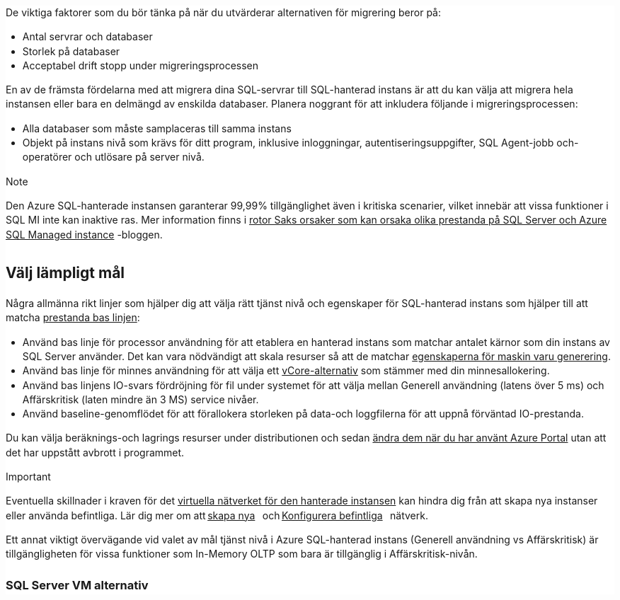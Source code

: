 De viktiga faktorer som du bör tänka på när du utvärderar alternativen för migrering beror på: 
- Antal servrar och databaser
- Storlek på databaser
- Acceptabel drift stopp under migreringsprocessen 

En av de främsta fördelarna med att migrera dina SQL-servrar till SQL-hanterad instans är att du kan välja att migrera hela instansen eller bara en delmängd av enskilda databaser. Planera noggrant för att inkludera följande i migreringsprocessen: 
- Alla databaser som måste samplaceras till samma instans 
- Objekt på instans nivå som krävs för ditt program, inklusive inloggningar, autentiseringsuppgifter, SQL Agent-jobb och-operatörer och utlösare på server nivå. 

> [!NOTE]
> Den Azure SQL-hanterade instansen garanterar 99,99% tillgänglighet även i kritiska scenarier, vilket innebär att vissa funktioner i SQL MI inte kan inaktive ras. Mer information finns i [rotor Saks orsaker som kan orsaka olika prestanda på SQL Server och Azure SQL Managed instance](https://azure.microsoft.com/blog/key-causes-of-performance-differences-between-sql-managed-instance-and-sql-server/) -bloggen. 


## <a name="choose-appropriate-target"></a>Välj lämpligt mål

Några allmänna rikt linjer som hjälper dig att välja rätt tjänst nivå och egenskaper för SQL-hanterad instans som hjälper till att matcha [prestanda bas linjen](sql-server-to-managed-instance-performance-baseline.md): 

- Använd bas linje för processor användning för att etablera en hanterad instans som matchar antalet kärnor som din instans av SQL Server använder. Det kan vara nödvändigt att skala resurser så att de matchar [egenskaperna för maskin varu generering](../../managed-instance/resource-limits.md#hardware-generation-characteristics). 
- Använd bas linje för minnes användning för att välja ett [vCore-alternativ](../../managed-instance/resource-limits.md#service-tier-characteristics) som stämmer med din minnesallokering. 
- Använd bas linjens IO-svars fördröjning för fil under systemet för att välja mellan Generell användning (latens över 5 ms) och Affärskritisk (laten mindre än 3 MS) service nivåer. 
- Använd baseline-genomflödet för att förallokera storleken på data-och loggfilerna för att uppnå förväntad IO-prestanda. 

Du kan välja beräknings-och lagrings resurser under distributionen och sedan [ändra dem när du har använt Azure Portal](../../database/scale-resources.md) utan att det har uppstått avbrott i programmet. 

> [!IMPORTANT]
> Eventuella skillnader i kraven för det [virtuella nätverket för den hanterade instansen](../../managed-instance/connectivity-architecture-overview.md#network-requirements) kan hindra dig från att skapa nya instanser eller använda befintliga. Lär dig mer om att [skapa nya](../../managed-instance/virtual-network-subnet-create-arm-template.md)   och [Konfigurera befintliga](../../managed-instance/vnet-existing-add-subnet.md)   nätverk. 

Ett annat viktigt övervägande vid valet av mål tjänst nivå i Azure SQL-hanterad instans (Generell användning vs Affärskritisk) är tillgängligheten för vissa funktioner som In-Memory OLTP som bara är tillgänglig i Affärskritisk-nivån. 

### <a name="sql-server-vm-alternative"></a>SQL Server VM alternativ
